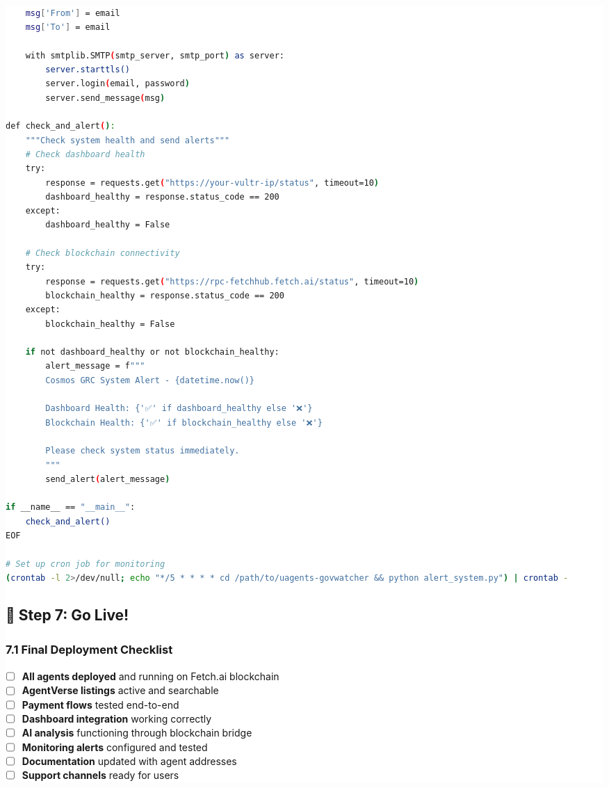 ```bash
    msg['From'] = email
    msg['To'] = email
    
    with smtplib.SMTP(smtp_server, smtp_port) as server:
        server.starttls()
        server.login(email, password)
        server.send_message(msg)

def check_and_alert():
    """Check system health and send alerts"""
    # Check dashboard health
    try:
        response = requests.get("https://your-vultr-ip/status", timeout=10)
        dashboard_healthy = response.status_code == 200
    except:
        dashboard_healthy = False
    
    # Check blockchain connectivity
    try:
        response = requests.get("https://rpc-fetchhub.fetch.ai/status", timeout=10)
        blockchain_healthy = response.status_code == 200
    except:
        blockchain_healthy = False
    
    if not dashboard_healthy or not blockchain_healthy:
        alert_message = f"""
        Cosmos GRC System Alert - {datetime.now()}
        
        Dashboard Health: {'✅' if dashboard_healthy else '❌'}
        Blockchain Health: {'✅' if blockchain_healthy else '❌'}
        
        Please check system status immediately.
        """
        send_alert(alert_message)

if __name__ == "__main__":
    check_and_alert()
EOF

# Set up cron job for monitoring
(crontab -l 2>/dev/null; echo "*/5 * * * * cd /path/to/uagents-govwatcher && python alert_system.py") | crontab -
```

## 🎉 Step 7: Go Live!

### 7.1 Final Deployment Checklist

- [ ] **All agents deployed** and running on Fetch.ai blockchain
- [ ] **AgentVerse listings** active and searchable
- [ ] **Payment flows** tested end-to-end
- [ ] **Dashboard integration** working correctly
- [ ] **AI analysis** functioning through blockchain bridge
- [ ] **Monitoring alerts** configured and tested
- [ ] **Documentation** updated with agent addresses
- [ ] **Support channels** ready for users
